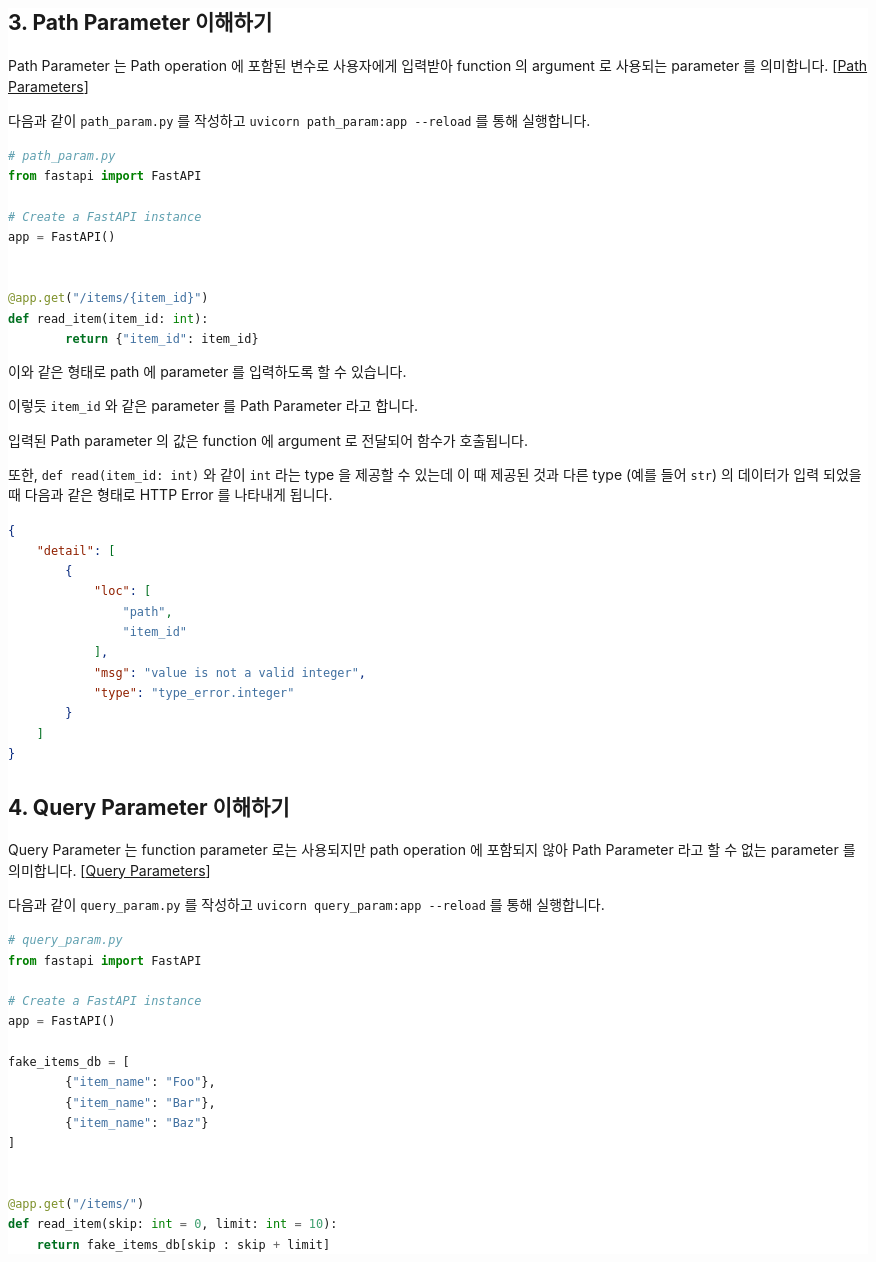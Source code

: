 ## 3. Path Parameter 이해하기

Path Parameter 는 Path operation 에 포함된 변수로 사용자에게 입력받아 function 의 argument 로 사용되는 parameter 를 의미합니다. [[Path Parameters](https://fastapi.tiangolo.com/tutorial/path-params/)]

다음과 같이 `path_param.py` 를 작성하고 `uvicorn path_param:app --reload` 를 통해 실행합니다.

```python
# path_param.py
from fastapi import FastAPI

# Create a FastAPI instance
app = FastAPI()


@app.get("/items/{item_id}")
def read_item(item_id: int):
		return {"item_id": item_id}
```

이와 같은 형태로 path 에 parameter 를 입력하도록 할 수 있습니다.

이렇듯 `item_id` 와 같은 parameter 를 Path Parameter 라고 합니다.

입력된 Path parameter 의 값은 function 에 argument 로 전달되어 함수가 호출됩니다.

또한, `def read(item_id: int)` 와 같이 `int` 라는 type 을 제공할 수 있는데 이 때 제공된 것과 다른 type (예를 들어 `str`) 의 데이터가 입력 되었을 때 다음과 같은 형태로 HTTP Error 를 나타내게 됩니다.

```json
{
    "detail": [
        {
            "loc": [
                "path",
                "item_id"
            ],
            "msg": "value is not a valid integer",
            "type": "type_error.integer"
        }
    ]
}
```

## 4. Query Parameter 이해하기

Query Parameter 는 function parameter 로는 사용되지만 path operation 에 포함되지 않아 Path Parameter 라고 할 수 없는 parameter 를 의미합니다. [[Query Parameters](https://fastapi.tiangolo.com/tutorial/query-params/)]

다음과 같이 `query_param.py` 를 작성하고 `uvicorn query_param:app --reload` 를 통해 실행합니다.

```python
# query_param.py
from fastapi import FastAPI

# Create a FastAPI instance
app = FastAPI()

fake_items_db = [
		{"item_name": "Foo"},
		{"item_name": "Bar"},
		{"item_name": "Baz"}
]


@app.get("/items/")
def read_item(skip: int = 0, limit: int = 10):
    return fake_items_db[skip : skip + limit]
```